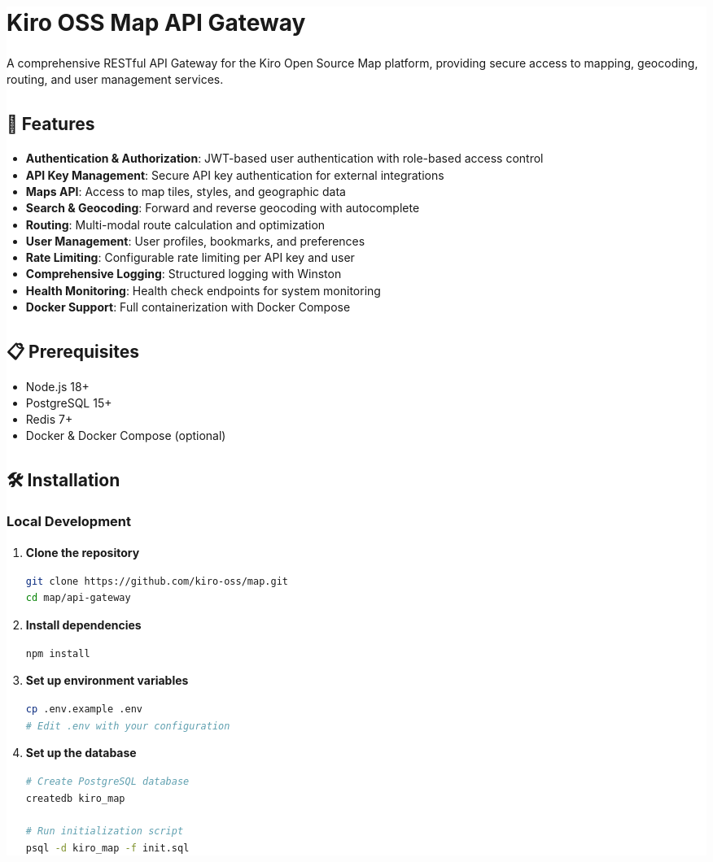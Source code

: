 # Kiro OSS Map API Gateway

A comprehensive RESTful API Gateway for the Kiro Open Source Map platform, providing secure access to mapping, geocoding, routing, and user management services.

## 🚀 Features

- **Authentication & Authorization**: JWT-based user authentication with role-based access control
- **API Key Management**: Secure API key authentication for external integrations
- **Maps API**: Access to map tiles, styles, and geographic data
- **Search & Geocoding**: Forward and reverse geocoding with autocomplete
- **Routing**: Multi-modal route calculation and optimization
- **User Management**: User profiles, bookmarks, and preferences
- **Rate Limiting**: Configurable rate limiting per API key and user
- **Comprehensive Logging**: Structured logging with Winston
- **Health Monitoring**: Health check endpoints for system monitoring
- **Docker Support**: Full containerization with Docker Compose

## 📋 Prerequisites

- Node.js 18+ 
- PostgreSQL 15+
- Redis 7+
- Docker & Docker Compose (optional)

## 🛠️ Installation

### Local Development

1. **Clone the repository**
   ```bash
   git clone https://github.com/kiro-oss/map.git
   cd map/api-gateway
   ```

2. **Install dependencies**
   ```bash
   npm install
   ```

3. **Set up environment variables**
   ```bash
   cp .env.example .env
   # Edit .env with your configuration
   ```

4. **Set up the database**
   ```bash
   # Create PostgreSQL database
   createdb kiro_map
   
   # Run initialization script
   psql -d kiro_map -f init.sql
   ```
